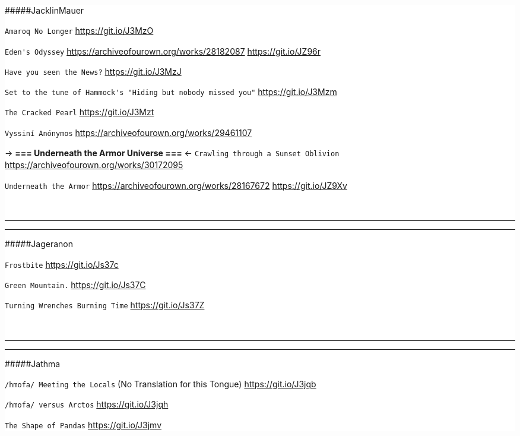 #####JacklinMauer

`Amaroq No Longer`
https://git.io/J3MzO

`Eden's Odyssey`
https://archiveofourown.org/works/28182087
https://git.io/JZ96r

`Have you seen the News?`
https://git.io/J3MzJ

`Set to the tune of Hammock's "Hiding but nobody missed you"`
https://git.io/J3Mzm

`The Cracked Pearl`
https://git.io/J3Mzt

`Vyssiní Anónymos`
https://archiveofourown.org/works/29461107

-> **=== Underneath the Armor Universe ===** <-
`Crawling through a Sunset Oblivion`
https://archiveofourown.org/works/30172095

`Underneath the Armor`
https://archiveofourown.org/works/28167672
https://git.io/JZ9Xv

‌

---

---
#####Jageranon

`Frostbite`
https://git.io/Js37c

`Green Mountain.`
https://git.io/Js37C

`Turning Wrenches Burning Time`
https://git.io/Js37Z

‌

---

---
#####Jathma

`/hmofa/ Meeting the Locals` (No Translation for this Tongue)
https://git.io/J3jqb

`/hmofa/ versus Arctos`
https://git.io/J3jqh

`The Shape of Pandas`
https://git.io/J3jmv
